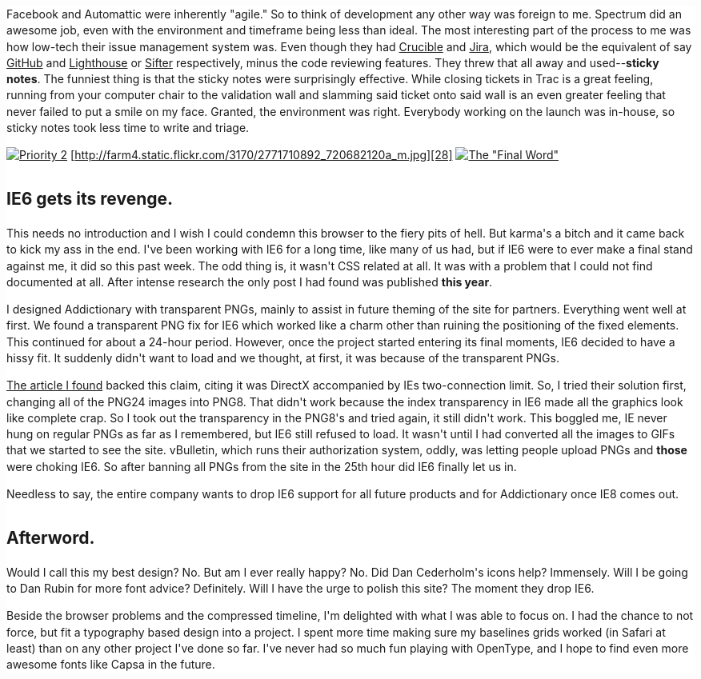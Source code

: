 Facebook and Automattic were inherently "agile." So to think of development any other way was foreign to me. Spectrum did an awesome job, even with the environment and timeframe being less than ideal. The most interesting part of the process to me was how low-tech their issue management system was. Even though they had [Crucible][18] and [Jira][19], which would be the equivalent of say [GitHub][20] and [Lighthouse][21] or [Sifter][22] respectively, minus the code reviewing features. They threw that all away and used--**sticky notes**. The funniest thing is that the sticky notes were surprisingly effective. While closing tickets in Trac is a great feeling, running from your computer chair to the validation wall and slamming said ticket onto said wall is an even greater feeling that never failed to put a smile on my face. Granted, the environment was right. Everybody working on the launch was in-house, so sticky notes took less time to write and triage.

[<img src="http://farm4.static.flickr.com/3140/2770865629_643a36d535_m.jpg" width="180" height="240" alt="Priority 2" />][27] [http://farm4.static.flickr.com/3170/2771710892_720682120a_m.jpg][28] [<img src="http://farm4.static.flickr.com/3221/2770865417_6faf6670d1_m.jpg" width="180" height="240" alt="The &quot;Final Word&quot;" />][29]

## IE6 gets its revenge.

This needs no introduction and I wish I could condemn this browser to the fiery pits of hell. But karma's a bitch and it came back to kick my ass in the end. I've been working with IE6 for a long time, like many of us had, but if IE6 were to ever make a final stand against me, it did so this past week. The odd thing is, it wasn't CSS related at all. It was with a problem that I could not find documented at all. After intense research the only post I had found was published **this year**.

I designed Addictionary with transparent PNGs, mainly to assist in future theming of the site for partners. Everything went well at first. We found a transparent PNG fix for IE6 which worked like a charm other than ruining the positioning of the fixed elements. This continued for about a 24-hour period. However, once the project started entering its final moments, IE6 decided to have a hissy fit. It suddenly didn't want to load and we thought, at first, it was because of the transparent PNGs.

[The article I found][23] backed this claim, citing it was DirectX accompanied by IEs two-connection limit. So, I tried their solution first, changing all of the PNG24 images into PNG8. That didn't work because the index transparency in IE6 made all the graphics look like complete crap. So I took out the transparency in the PNG8's and tried again, it still didn't work. This boggled me, IE never hung on regular PNGs as far as I remembered, but IE6 still refused to load. It wasn't until I had converted all the images to GIFs that we started to see the site. vBulletin, which runs their authorization system, oddly, was letting people upload PNGs and **those** were choking IE6. So after banning all PNGs from the site in the 25th hour did IE6 finally let us in.

Needless to say, the entire company wants to drop IE6 support for all future products and for Addictionary once IE8 comes out.

## Afterword.

Would I call this my best design? No.
But am I ever really happy? No.
Did Dan Cederholm's icons help? Immensely.
Will I be going to Dan Rubin for more font advice? Definitely.
Will I have the urge to polish this site? The moment they drop IE6.

Beside the browser problems and the compressed timeline, I'm delighted with what I was able to focus on. I had the chance to not force, but fit a typography based design into a project. I spent more time making sure my baselines grids worked (in Safari at least) than on any other project I've done so far. I've never had so much fun playing with OpenType, and I hope to find even more awesome fonts like Capsa in the future.


[1]: http://spectrumdna.com/
[2]: http://addictionary.org/
[3]: http://urbandictionary.com/
[4]: http://political.addictionary.org/
[5]: http://comedycentral.com/
[6]: http://indecision08.com/
[7]: http://ilovetypography.com/
[8]: http://superfluousbanter.org/
[9]: http://dictionary.com/
[10]: http://nymag.com/
[11]: http://www.typetrust.com/fonts/font.php?id=NjQz
[12]: http://www.typetrust.com/
[13]: http://www.typography.com/fonts/font_overview.php?productLineID=100008
[14]: http://en.wikipedia.org/wiki/Cambria_(typeface)
[15]: http://en.wikipedia.org/wiki/Calibri
[16]: http://www.iconshoppe.com/chameleon-mini/
[17]: http://960.gs/
[18]: http://www.atlassian.com/software/crucible/
[19]: http://www.atlassian.com/software/jira/
[20]: http://github.com/
[21]: http://lighthouseapp.com/
[22]: http://sifterapp.com/
[23]: http://blogs.cozi.com/tech/2008/03/transparent-png.html
[24]: http://www.flickr.com/photos/avalonstar/2767297047/
[25]: http://www.flickr.com/photos/avalonstar/2771716909/
[26]: http://www.flickr.com/photos/avalonstar/2771716917/
[27]: http://www.flickr.com/photos/avalonstar/2770865629/
[28]: http://www.flickr.com/photos/avalonstar/2771710892/
[29]: http://www.flickr.com/photos/avalonstar/2770865417/
[30]: http://www.flickr.com/photos/avalonstar/2771711296/
